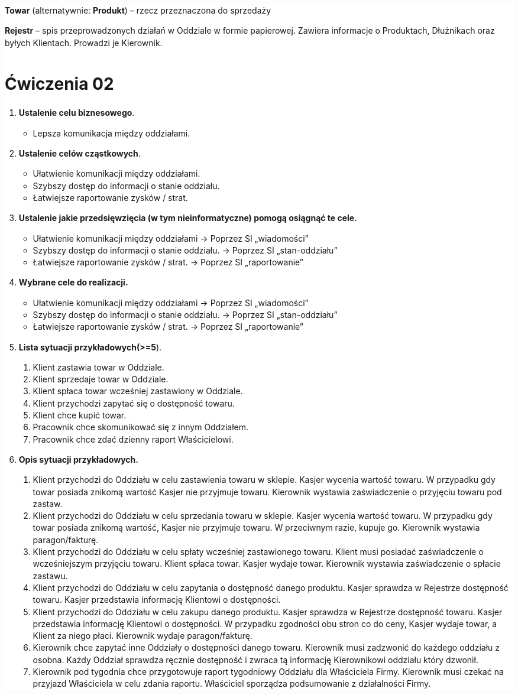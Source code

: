 **Towar** (alternatywnie: **Produkt**) – rzecz przeznaczona do sprzedaży

**Rejestr** – spis przeprowadzonych działań w Oddziale w formie papierowej. Zawiera informacje o Produktach, Dłużnikach oraz byłych Klientach. Prowadzi je Kierownik.


# Ćwiczenia 02

1. **Ustalenie celu biznesowego**.
    - Lepsza komunikacja między oddziałami.
2. **Ustalenie celów cząstkowych**.
    - Ułatwienie komunikacji między oddziałami.
    - Szybszy dostęp do informacji o stanie oddziału.
    - Łatwiejsze raportowanie zysków / strat.
3. **Ustalenie jakie przedsięwzięcia (w tym nieinformatyczne) pomogą osiągnąć te cele.**
    - Ułatwienie komunikacji między oddziałami -> Poprzez SI „wiadomości”
    - Szybszy dostęp do informacji o stanie oddziału. -> Poprzez SI „stan-oddziału”
    - Łatwiejsze raportowanie zysków / strat. -> Poprzez SI „raportowanie”
4. **Wybrane cele do realizacji.**
    - Ułatwienie komunikacji między oddziałami -> Poprzez SI „wiadomości”
    - Szybszy dostęp do informacji o stanie oddziału. -> Poprzez SI „stan-oddziału”
    - Łatwiejsze raportowanie zysków / strat. -> Poprzez SI „raportowanie”
5. **Lista sytuacji przykładowych(>=5**).
    1.	Klient zastawia towar w Oddziale.
    2.	Klient sprzedaje towar w Oddziale.
    3.	Klient spłaca towar wcześniej zastawiony w Oddziale.
    4.	Klient przychodzi zapytać się o dostępność towaru.
    5.	Klient chce kupić towar.
    6.	Pracownik chce skomunikować się z innym Oddziałem.
    7.	Pracownik chce zdać dzienny raport Właścicielowi.


6. **Opis sytuacji przykładowych.**

    1) Klient przychodzi do Oddziału w celu zastawienia towaru w sklepie. Kasjer wycenia wartość towaru. W przypadku gdy towar posiada znikomą wartość Kasjer nie przyjmuje towaru. Kierownik wystawia zaświadczenie o przyjęciu towaru pod zastaw.
    2) Klient przychodzi do Oddziału w celu sprzedania towaru w sklepie. Kasjer wycenia wartość towaru. W przypadku gdy towar posiada znikomą wartość, Kasjer nie przyjmuje towaru. W przeciwnym razie, kupuje go. Kierownik wystawia paragon/fakturę.
	3) Klient przychodzi do Oddziału w celu spłaty wcześniej zastawionego towaru. Klient musi posiadać zaświadczenie o wcześniejszym przyjęciu towaru. Klient spłaca towar. Kasjer wydaje towar. Kierownik wystawia zaświadczenie o spłacie zastawu.
	4) Klient przychodzi do Oddziału w celu zapytania o dostępność danego produktu. Kasjer sprawdza w Rejestrze dostępność towaru. Kasjer przedstawia informację Klientowi o dostępności.
	5) Klient przychodzi do Oddziału w celu zakupu danego produktu. Kasjer sprawdza w Rejestrze dostępność towaru. Kasjer przedstawia informację Klientowi o dostępności. W przypadku zgodności obu stron co do ceny, Kasjer wydaje towar, a Klient za niego płaci. Kierownik wydaje paragon/fakturę.
	6) Kierownik chce zapytać inne Oddziały o dostępności danego towaru. Kierownik musi zadzwonić do każdego oddziału z osobna. Każdy Oddział sprawdza ręcznie dostępność i zwraca tą informację Kierownikowi oddziału który dzwonił.
	7) Kierownik pod tygodnia chce przygotowuje raport tygodniowy Oddziału dla Właściciela Firmy. Kierownik musi czekać na przyjazd Właściciela w celu zdania raportu. Właściciel sporządza podsumowanie z działalności Firmy.
